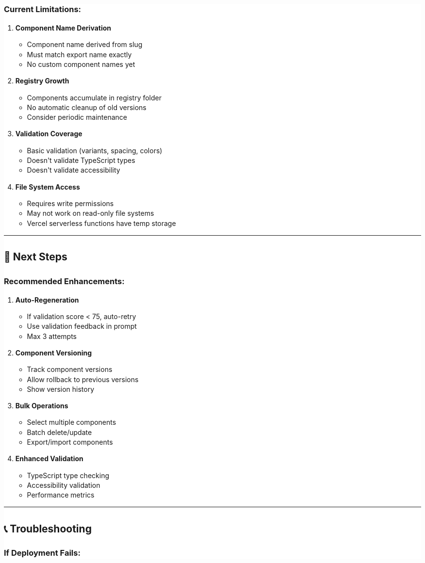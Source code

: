 ### Current Limitations:

1. **Component Name Derivation**
   - Component name derived from slug
   - Must match export name exactly
   - No custom component names yet

2. **Registry Growth**
   - Components accumulate in registry folder
   - No automatic cleanup of old versions
   - Consider periodic maintenance

3. **Validation Coverage**
   - Basic validation (variants, spacing, colors)
   - Doesn't validate TypeScript types
   - Doesn't validate accessibility

4. **File System Access**
   - Requires write permissions
   - May not work on read-only file systems
   - Vercel serverless functions have temp storage

---

## 🔮 Next Steps

### Recommended Enhancements:

1. **Auto-Regeneration**
   - If validation score < 75, auto-retry
   - Use validation feedback in prompt
   - Max 3 attempts

2. **Component Versioning**
   - Track component versions
   - Allow rollback to previous versions
   - Show version history

3. **Bulk Operations**
   - Select multiple components
   - Batch delete/update
   - Export/import components

4. **Enhanced Validation**
   - TypeScript type checking
   - Accessibility validation
   - Performance metrics

---

## 📞 Troubleshooting

### If Deployment Fails:
